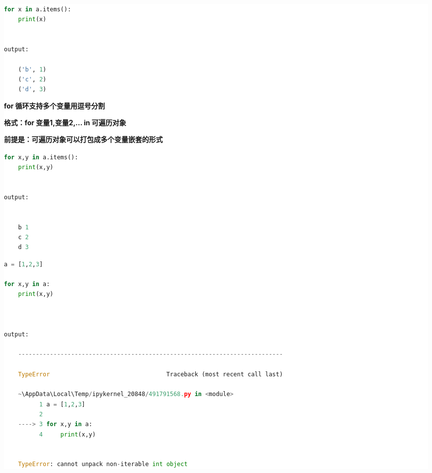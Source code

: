 
```python
for x in a.items():
    print(x)


output:

    ('b', 1)
    ('c', 2)
    ('d', 3)
```
    

**for 循环支持多个变量用逗号分割**

**格式：for 变量1,变量2,... in 可遍历对象**

**前提是：可遍历对象可以打包成多个变量嵌套的形式**


```python
for x,y in a.items():
    print(x,y)


output:


    b 1
    c 2
    d 3
```
    


```python
a = [1,2,3]

for x,y in a:
    print(x,y)



output:

    ---------------------------------------------------------------------------

    TypeError                                 Traceback (most recent call last)

    ~\AppData\Local\Temp/ipykernel_20848/491791568.py in <module>
          1 a = [1,2,3]
          2 
    ----> 3 for x,y in a:
          4     print(x,y)
    

    TypeError: cannot unpack non-iterable int object
```
